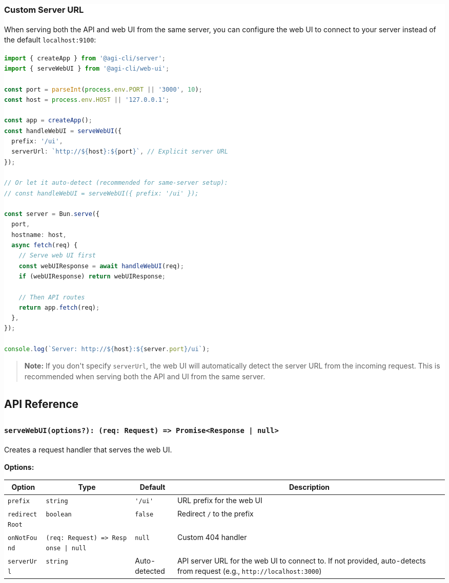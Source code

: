 ### Custom Server URL

When serving both the API and web UI from the same server, you can configure the web UI to connect to your server instead of the default `localhost:9100`:

```typescript
import { createApp } from '@agi-cli/server';
import { serveWebUI } from '@agi-cli/web-ui';

const port = parseInt(process.env.PORT || '3000', 10);
const host = process.env.HOST || '127.0.0.1';

const app = createApp();
const handleWebUI = serveWebUI({
  prefix: '/ui',
  serverUrl: `http://${host}:${port}`, // Explicit server URL
});

// Or let it auto-detect (recommended for same-server setup):
// const handleWebUI = serveWebUI({ prefix: '/ui' });

const server = Bun.serve({
  port,
  hostname: host,
  async fetch(req) {
    // Serve web UI first
    const webUIResponse = await handleWebUI(req);
    if (webUIResponse) return webUIResponse;

    // Then API routes
    return app.fetch(req);
  },
});

console.log(`Server: http://${host}:${server.port}/ui`);
```

> **Note:** If you don't specify `serverUrl`, the web UI will automatically detect the server URL from the incoming request. This is recommended when serving both the API and UI from the same server.

## API Reference

### `serveWebUI(options?): (req: Request) => Promise<Response | null>`

Creates a request handler that serves the web UI.

**Options:**

| Option | Type | Default | Description |
|--------|------|---------|-------------|
| `prefix` | `string` | `'/ui'` | URL prefix for the web UI |
| `redirectRoot` | `boolean` | `false` | Redirect `/` to the prefix |
| `onNotFound` | `(req: Request) => Response \| null` | `null` | Custom 404 handler |
| `serverUrl` | `string` | Auto-detected | API server URL for the web UI to connect to. If not provided, auto-detects from request (e.g., `http://localhost:3000`) |
